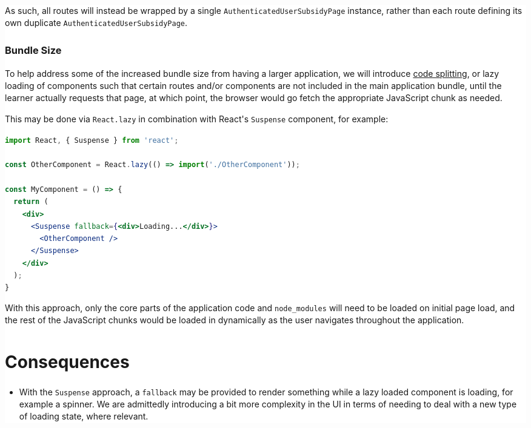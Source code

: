 As such, all routes will instead be wrapped by a single `AuthenticatedUserSubsidyPage` instance, rather than each route defining its own duplicate `AuthenticatedUserSubsidyPage`.

### Bundle Size

To help address some of the increased bundle size from having a larger application, we will introduce [code splitting](https://reactjs.org/docs/code-splitting.html), or lazy loading of components such that certain routes and/or components are not included in the main application bundle, until the learner actually requests that page, at which point, the browser would go fetch the appropriate JavaScript chunk as needed.

This may be done via `React.lazy` in combination with React's `Suspense` component, for example:

```jsx
import React, { Suspense } from 'react';

const OtherComponent = React.lazy(() => import('./OtherComponent'));

const MyComponent = () => {
  return (
    <div>
      <Suspense fallback={<div>Loading...</div>}>
        <OtherComponent />
      </Suspense>
    </div>
  );
}
```

With this approach, only the core parts of the application code and `node_modules` will need to be loaded on initial page load, and the rest of the JavaScript chunks would be loaded in dynamically as the user navigates throughout the application.

# Consequences

* With the `Suspense` approach, a `fallback` may be provided to render something while a lazy loaded component is loading, for example a spinner. We are admittedly introducing a bit more complexity in the UI in terms of needing to deal with a new type of loading state, where relevant.